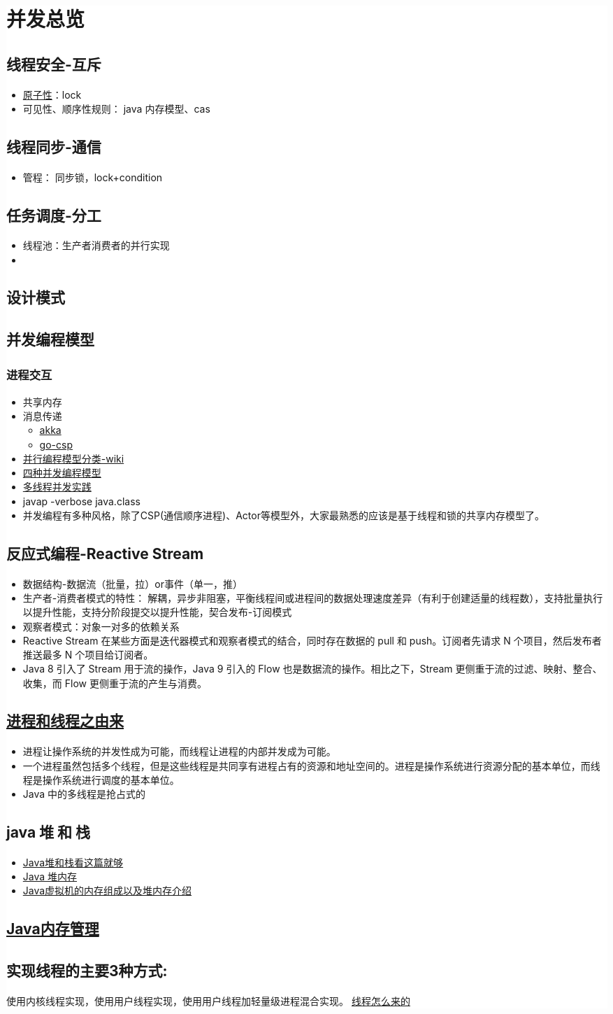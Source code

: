 # 并发总览

## 线程安全-互斥

* [原子性](https://lotabout.me/2020/Java-Concurrency-0-Shared-Mutable-State/)：lock
* 可见性、顺序性规则： java 内存模型、cas

## 线程同步-通信
* 管程： 同步锁，lock+condition

## 任务调度-分工
* 线程池：生产者消费者的并行实现
* 
## 设计模式

## 并发编程模型
### 进程交互
* 共享内存
* 消息传递
  * [akka](https://akka.io/)
  * [go-csp](https://time.geekbang.org/column/article/100098)
* [并行编程模型分类-wiki](https://zh.wikipedia.org/wiki/%E5%B9%B6%E8%A1%8C%E7%BC%96%E7%A8%8B%E6%A8%A1%E5%9E%8B)
* [四种并发编程模型](https://sq.163yun.com/blog/article/192782824730734592?tag=M_tg_139_65)
* [多线程并发实践](https://juejin.im/post/59c4ba6f5188254f962cc934)
* javap -verbose java.class
* 并发编程有多种风格，除了CSP(通信顺序进程)、Actor等模型外，大家最熟悉的应该是基于线程和锁的共享内存模型了。

## 反应式编程-Reactive Stream
* 数据结构-数据流（批量，拉）or事件（单一，推）
* 生产者-消费者模式的特性： 解耦，异步非阻塞，平衡线程间或进程间的数据处理速度差异（有利于创建适量的线程数），支持批量执行以提升性能，支持分阶段提交以提升性能，契合发布-订阅模式
* 观察者模式：对象一对多的依赖关系
* Reactive Stream 在某些方面是迭代器模式和观察者模式的结合，同时存在数据的 pull 和 push。订阅者先请求 N 个项目，然后发布者推送最多 N 个项目给订阅者。
* Java 8 引入了 Stream 用于流的操作，Java 9 引入的 Flow 也是数据流的操作。相比之下，Stream 更侧重于流的过滤、映射、整合、收集，而 Flow 更侧重于流的产生与消费。

## [进程和线程之由来](http://www.cnblogs.com/dolphin0520/p/3910667.html)
* 进程让操作系统的并发性成为可能，而线程让进程的内部并发成为可能。
* 一个进程虽然包括多个线程，但是这些线程是共同享有进程占有的资源和地址空间的。进程是操作系统进行资源分配的基本单位，而线程是操作系统进行调度的基本单位。
* Java 中的多线程是抢占式的
## java 堆 和 栈
* [Java堆和栈看这篇就够](https://iamjohnnyzhuang.github.io/java/2016/07/12/Java%E5%A0%86%E5%92%8C%E6%A0%88%E7%9C%8B%E8%BF%99%E7%AF%87%E5%B0%B1%E5%A4%9F.html)
* [Java 堆内存](http://www.blogjava.net/fancydeepin/archive/2013/09/29/jvm_heep.html)
* [Java虚拟机的内存组成以及堆内存介绍](http://www.hollischuang.com/archives/80)
## [ Java内存管理](http://blog.csdn.net/u013142781/article/details/50830754)
## 实现线程的主要3种方式:
使用内核线程实现，使用用户线程实现，使用用户线程加轻量级进程混合实现。
[线程怎么来的](https://mp.weixin.qq.com/s/c_ylY1Iskng7nRFhRT2sKA)